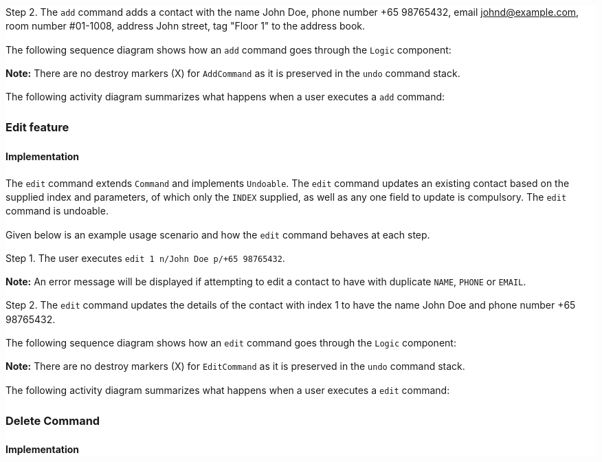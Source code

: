 
Step 2. The `add` command adds a contact with the name John Doe, phone number +65 98765432, email johnd@example.com, room number #01-1008, address John street, tag "Floor 1" to the address book.

The following sequence diagram shows how an `add` command goes through the `Logic` component:

<puml src="diagrams/AddSequenceDiagram.puml" alt="AddSequenceDiagram" />

<box type="info" seamless>

**Note:** There are no destroy markers (X) for `AddCommand` as it is preserved in the `undo` command stack.

</box>

The following activity diagram summarizes what happens when a user executes a `add` command:

<puml src="diagrams/AddActivityDiagram.puml" height="900" width="1000" />

### Edit feature

#### Implementation

The `edit` command extends `Command` and implements `Undoable`. The `edit` command updates an existing contact based on the supplied index and parameters, of which
only the `INDEX` supplied, as well as any one field to update is compulsory.
The `edit` command is undoable.

Given below is an example usage scenario and how the `edit` command behaves at each step.

Step 1. The user executes `edit 1 n/John Doe p/+65 98765432`. 

<box type="info" seamless>

**Note:** An error message will be displayed if attempting to edit a contact to have with duplicate `NAME`, `PHONE` or `EMAIL`.

</box>

Step 2. The `edit` command updates the details of the contact with index 1 to have the name John Doe and phone number +65 98765432.

The following sequence diagram shows how an `edit` command goes through the `Logic` component:

<puml src="diagrams/EditSequenceDiagram.puml" alt="EditSequenceDiagram" />

<box type="info" seamless>

**Note:** There are no destroy markers (X) for `EditCommand` as it is preserved in the `undo` command stack.
 
</box>

The following activity diagram summarizes what happens when a user executes a `edit` command:

<puml src="diagrams/EditActivityDiagram.puml" height="900" width="1000" />

### Delete Command

#### Implementation

